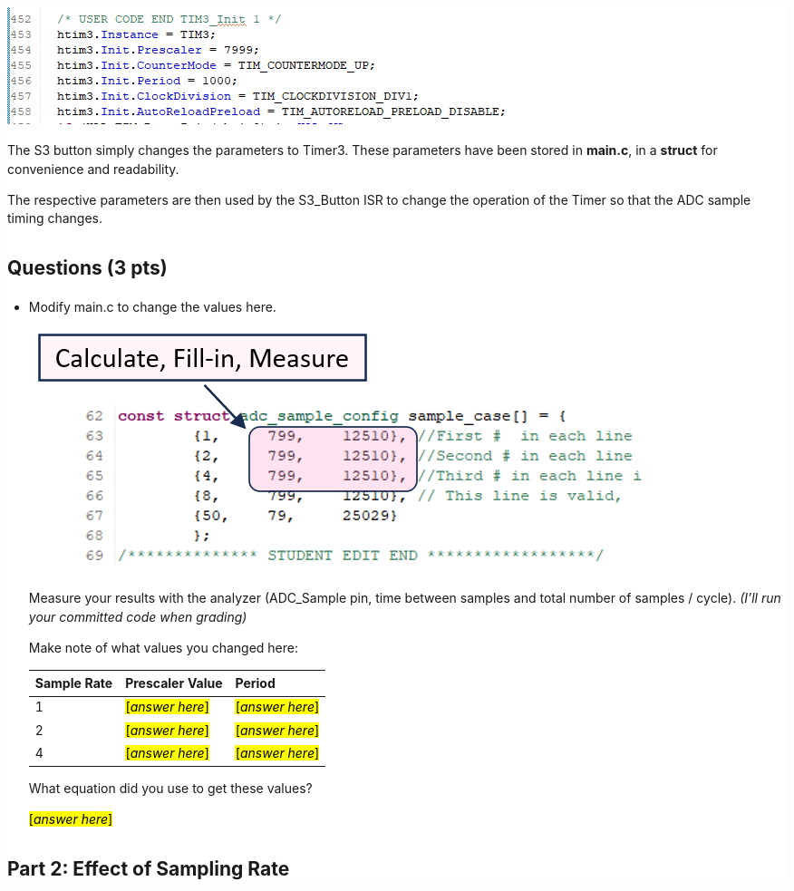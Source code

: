    ![A screenshot of a computer Description automatically generated](media/6dc7b4011c705dd3e54e08cb9eb4c71d.png)
   
   The S3 button simply changes the parameters to Timer3. These parameters have been stored in **main.c**, in a **struct** for convenience and readability.
   
   The respective parameters are then used by the S3_Button ISR to change the operation of the Timer so that the ADC sample timing changes.

## Questions (3 pts)

* Modify main.c to change the values here.
  
   ![A close-up of a computer code Description automatically generated](media/9a4a85c00a0ae38dd3503ff70a7be98f.png)
  
   Measure your results with the analyzer (ADC_Sample pin, time between samples and total number of samples / cycle). *(I’ll run your committed code when grading)*
  
   Make note of what values you changed here:
  
  | Sample Rate | Prescaler Value              | Period                       |
  | ----------- | ---------------------------- | ---------------------------- |
  | 1           | <mark>[*answer here*]</mark> | <mark>[*answer here*]</mark> |
  | 2           | <mark>[*answer here*]</mark> | <mark>[*answer here*]</mark> |
  | 4           | <mark>[*answer here*]</mark> | <mark>[*answer here*]</mark> |
  
  What equation did you use to get these values?
  
  <mark>[*answer here*]</mark>

## Part 2: Effect of Sampling Rate
